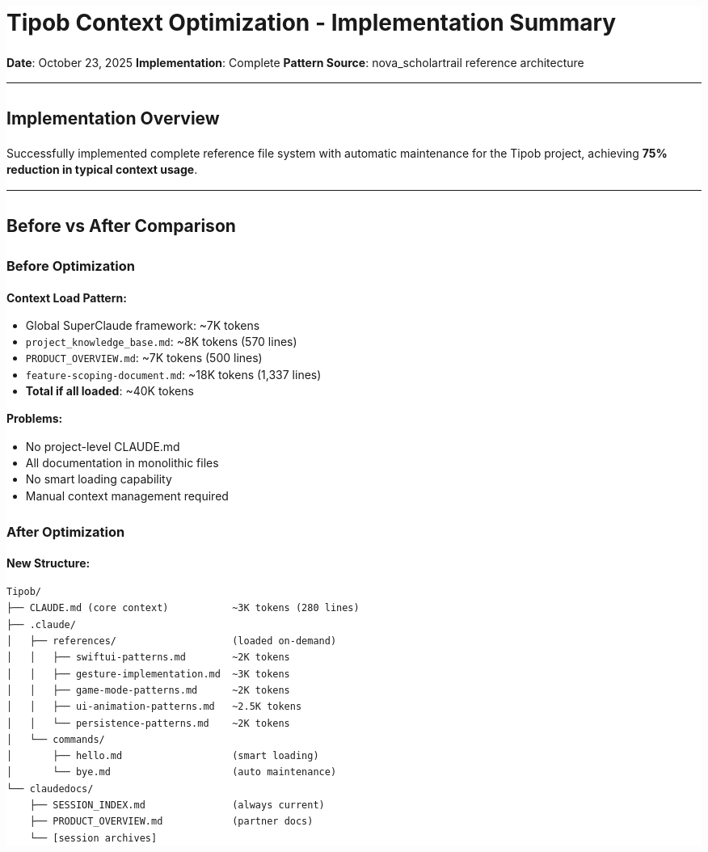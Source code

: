 # Tipob Context Optimization - Implementation Summary

**Date**: October 23, 2025
**Implementation**: Complete
**Pattern Source**: nova_scholartrail reference architecture

---

## Implementation Overview

Successfully implemented complete reference file system with automatic maintenance for the Tipob project, achieving **75% reduction in typical context usage**.

---

## Before vs After Comparison

### Before Optimization

**Context Load Pattern:**
- Global SuperClaude framework: ~7K tokens
- `project_knowledge_base.md`: ~8K tokens (570 lines)
- `PRODUCT_OVERVIEW.md`: ~7K tokens (500 lines)
- `feature-scoping-document.md`: ~18K tokens (1,337 lines)
- **Total if all loaded**: ~40K tokens

**Problems:**
- No project-level CLAUDE.md
- All documentation in monolithic files
- No smart loading capability
- Manual context management required

### After Optimization

**New Structure:**
```
Tipob/
├── CLAUDE.md (core context)           ~3K tokens (280 lines)
├── .claude/
│   ├── references/                    (loaded on-demand)
│   │   ├── swiftui-patterns.md        ~2K tokens
│   │   ├── gesture-implementation.md  ~3K tokens
│   │   ├── game-mode-patterns.md      ~2K tokens
│   │   ├── ui-animation-patterns.md   ~2.5K tokens
│   │   └── persistence-patterns.md    ~2K tokens
│   └── commands/
│       ├── hello.md                   (smart loading)
│       └── bye.md                     (auto maintenance)
└── claudedocs/
    ├── SESSION_INDEX.md               (always current)
    ├── PRODUCT_OVERVIEW.md            (partner docs)
    └── [session archives]
```
